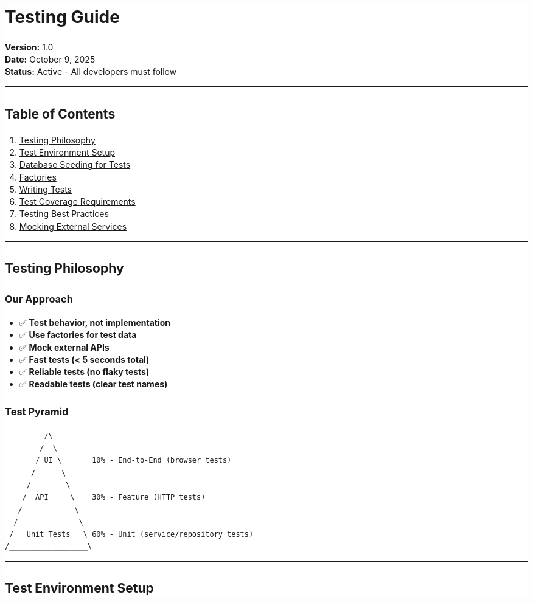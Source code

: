 # Testing Guide

**Version:** 1.0  
**Date:** October 9, 2025  
**Status:** Active - All developers must follow

---

## Table of Contents

1. [Testing Philosophy](#testing-philosophy)
2. [Test Environment Setup](#test-environment-setup)
3. [Database Seeding for Tests](#database-seeding-for-tests)
4. [Factories](#factories)
5. [Writing Tests](#writing-tests)
6. [Test Coverage Requirements](#test-coverage-requirements)
7. [Testing Best Practices](#testing-best-practices)
8. [Mocking External Services](#mocking-external-services)

---

## Testing Philosophy

### Our Approach

- ✅ **Test behavior, not implementation**
- ✅ **Use factories for test data**
- ✅ **Mock external APIs**
- ✅ **Fast tests (< 5 seconds total)**
- ✅ **Reliable tests (no flaky tests)**
- ✅ **Readable tests (clear test names)**

### Test Pyramid

```
         /\
        /  \
       / UI \       10% - End-to-End (browser tests)
      /______\
     /        \
    /  API     \    30% - Feature (HTTP tests)
   /____________\
  /              \
 /   Unit Tests   \ 60% - Unit (service/repository tests)
/__________________\
```

---

## Test Environment Setup
